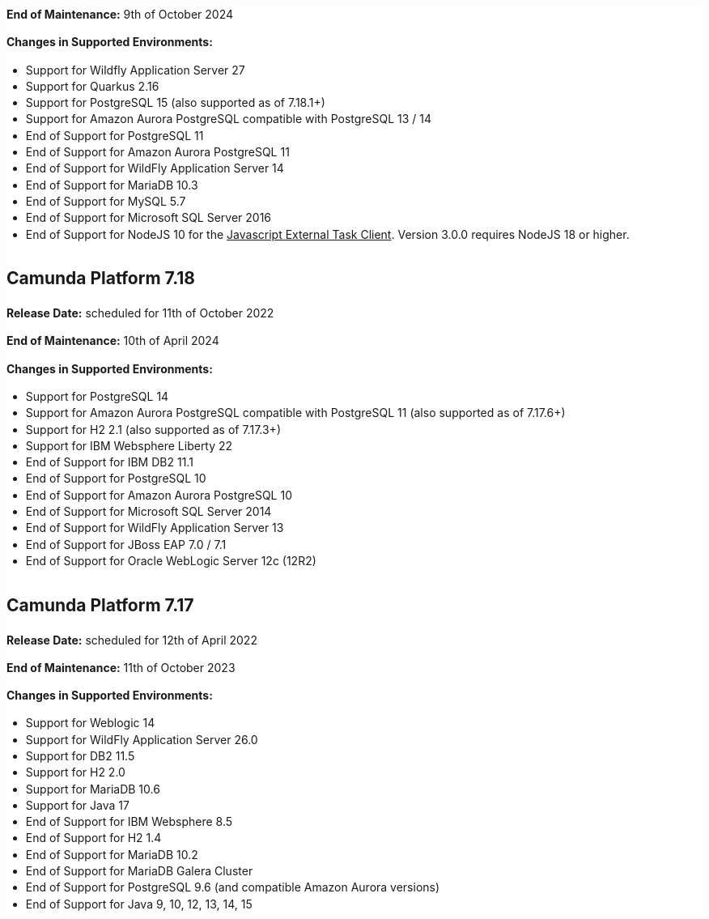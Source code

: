 __End of Maintenance:__ 9th of October 2024

__Changes in Supported Environments:__

* Support for Wildfly Application Server 27
* Support for Quarkus 2.16
* Support for PostgreSQL 15 (also supported as of 7.18.1+)
* Support for Amazon Aurora PostgreSQL compatible with PostgreSQL 13 / 14
* End of Support for PostgreSQL 11
* End of Support for Amazon Aurora PostgreSQL 11
* End of Support for WildFly Application Server 14
* End of Support for MariaDB 10.3
* End of Support for MySQL 5.7
* End of Support for Microsoft SQL Server 2016
* End of Support for NodeJS 10 for the [Javascript External Task Client](https://github.com/camunda/camunda-external-task-client-js/). Version 3.0.0 requires NodeJS 18 or higher.

## Camunda Platform 7.18

__Release Date:__ scheduled for 11th of October 2022

__End of Maintenance:__ 10th of April 2024

__Changes in Supported Environments:__

* Support for PostgreSQL 14
* Support for Amazon Aurora PostgreSQL compatible with PostgreSQL 11 (also supported as of 7.17.6+)
* Support for H2 2.1 (also supported as of 7.17.3+)
* Support for IBM Websphere Liberty 22
* End of Support for IBM DB2 11.1
* End of Support for PostgreSQL 10
* End of Support for Amazon Aurora PostgreSQL 10
* End of Support for Microsoft SQL Server 2014
* End of Support for WildFly Application Server 13
* End of Support for JBoss EAP 7.0 / 7.1
* End of Support for Oracle WebLogic Server 12c (12R2)

## Camunda Platform 7.17

__Release Date:__ scheduled for 12th of April 2022

__End of Maintenance:__ 11th of October 2023

__Changes in Supported Environments:__

* Support for Weblogic 14
* Support for WildFly Application Server 26.0
* Support for DB2 11.5
* Support for H2 2.0
* Support for MariaDB 10.6
* Support for Java 17
* End of Support for IBM Websphere 8.5
* End of Support for H2 1.4
* End of Support for MariaDB 10.2
* End of Support for MariaDB Galera Cluster
* End of Support for PostgreSQL 9.6 (and compatible Amazon Aurora versions)
* End of Support for Java 9, 10, 12, 13, 14, 15
